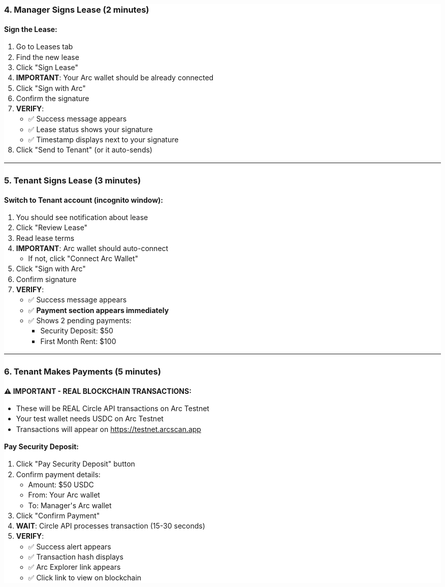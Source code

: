 
### 4. Manager Signs Lease (2 minutes)

**Sign the Lease:**
1. Go to Leases tab
2. Find the new lease
3. Click "Sign Lease"
4. **IMPORTANT**: Your Arc wallet should be already connected
5. Click "Sign with Arc"
6. Confirm the signature
7. **VERIFY**:
   - ✅ Success message appears
   - ✅ Lease status shows your signature
   - ✅ Timestamp displays next to your signature
8. Click "Send to Tenant" (or it auto-sends)

---

### 5. Tenant Signs Lease (3 minutes)

**Switch to Tenant account (incognito window):**
1. You should see notification about lease
2. Click "Review Lease"
3. Read lease terms
4. **IMPORTANT**: Arc wallet should auto-connect
   - If not, click "Connect Arc Wallet"
5. Click "Sign with Arc"
6. Confirm signature
7. **VERIFY**:
   - ✅ Success message appears
   - ✅ **Payment section appears immediately**
   - ✅ Shows 2 pending payments:
     - Security Deposit: $50
     - First Month Rent: $100

---

### 6. Tenant Makes Payments (5 minutes)

**⚠️ IMPORTANT - REAL BLOCKCHAIN TRANSACTIONS:**
- These will be REAL Circle API transactions on Arc Testnet
- Your test wallet needs USDC on Arc Testnet
- Transactions will appear on https://testnet.arcscan.app

**Pay Security Deposit:**
1. Click "Pay Security Deposit" button
2. Confirm payment details:
   - Amount: $50 USDC
   - From: Your Arc wallet
   - To: Manager's Arc wallet
3. Click "Confirm Payment"
4. **WAIT**: Circle API processes transaction (15-30 seconds)
5. **VERIFY**:
   - ✅ Success alert appears
   - ✅ Transaction hash displays
   - ✅ Arc Explorer link appears
   - ✅ Click link to view on blockchain
